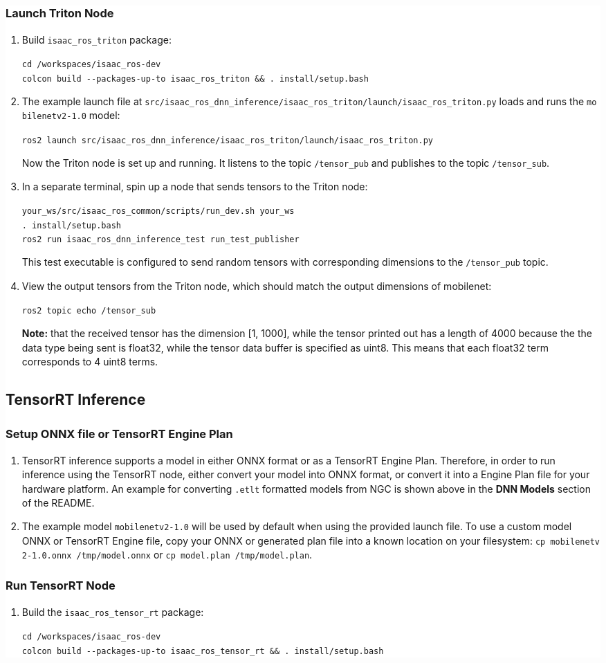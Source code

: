 ### Launch Triton Node

1. Build `isaac_ros_triton` package:
   ```
   cd /workspaces/isaac_ros-dev
   colcon build --packages-up-to isaac_ros_triton && . install/setup.bash
   ```

2. The example launch file at `src/isaac_ros_dnn_inference/isaac_ros_triton/launch/isaac_ros_triton.py` loads and runs the `mobilenetv2-1.0` model:
   ```
   ros2 launch src/isaac_ros_dnn_inference/isaac_ros_triton/launch/isaac_ros_triton.py
   ```
   Now the Triton node is set up and running. It listens to the topic `/tensor_pub` and publishes to the topic `/tensor_sub`.

3. In a separate terminal, spin up a node that sends tensors to the Triton node:
   ```
   your_ws/src/isaac_ros_common/scripts/run_dev.sh your_ws
   . install/setup.bash
   ros2 run isaac_ros_dnn_inference_test run_test_publisher
   ```
   This test executable is configured to send random tensors with corresponding dimensions to the `/tensor_pub` topic.

4. View the output tensors from the Triton node, which should match the output dimensions of mobilenet:
   ```
   ros2 topic echo /tensor_sub
   ```
   **Note:** that the received tensor has the dimension [1, 1000], while the tensor printed out has a length of 4000 because the the data type being sent is float32, while the tensor data buffer is specified as uint8. This means that each float32 term corresponds to 4 uint8 terms.

## TensorRT Inference
### Setup ONNX file or TensorRT Engine Plan
1. TensorRT inference supports a model in either ONNX format or as a TensorRT Engine Plan. Therefore, in order to run inference using the TensorRT node, either convert your model into ONNX format, or convert it into a Engine Plan file for your hardware platform. An example for converting `.etlt` formatted models from NGC is shown above in the **DNN Models** section of the README.

2. The example model `mobilenetv2-1.0` will be used by default when using the provided launch file. To use a custom model ONNX or TensorRT Engine file, copy your ONNX or generated plan file into a known location on your filesystem: `cp mobilenetv2-1.0.onnx /tmp/model.onnx` or `cp model.plan /tmp/model.plan`.

### Run TensorRT Node

1. Build the `isaac_ros_tensor_rt` package:
   ```
   cd /workspaces/isaac_ros-dev
   colcon build --packages-up-to isaac_ros_tensor_rt && . install/setup.bash
   ```
